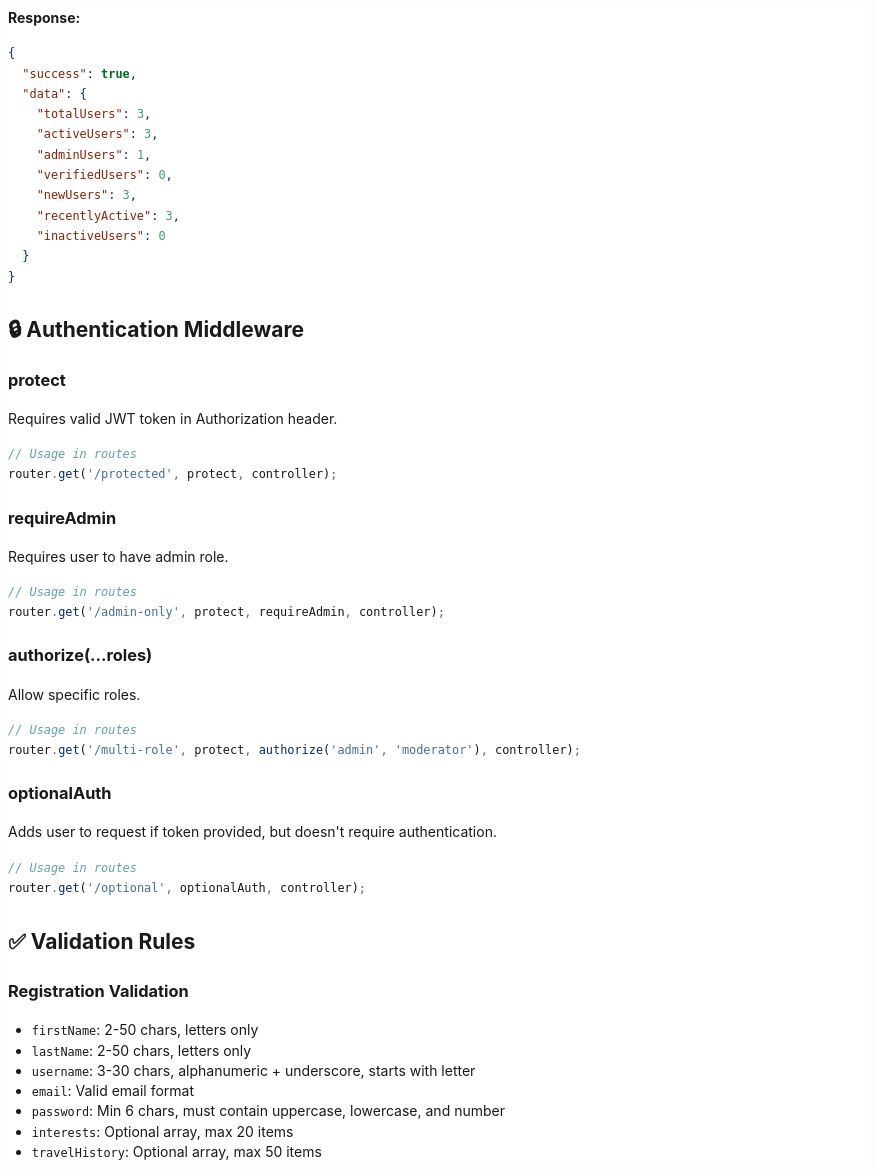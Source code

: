 **Response:**
```json
{
  "success": true,
  "data": {
    "totalUsers": 3,
    "activeUsers": 3,
    "adminUsers": 1,
    "verifiedUsers": 0,
    "newUsers": 3,
    "recentlyActive": 3,
    "inactiveUsers": 0
  }
}
```

## 🔒 **Authentication Middleware**

### **protect**
Requires valid JWT token in Authorization header.

```javascript
// Usage in routes
router.get('/protected', protect, controller);
```

### **requireAdmin**
Requires user to have admin role.

```javascript
// Usage in routes
router.get('/admin-only', protect, requireAdmin, controller);
```

### **authorize(...roles)**
Allow specific roles.

```javascript
// Usage in routes
router.get('/multi-role', protect, authorize('admin', 'moderator'), controller);
```

### **optionalAuth**
Adds user to request if token provided, but doesn't require authentication.

```javascript
// Usage in routes
router.get('/optional', optionalAuth, controller);
```

## ✅ **Validation Rules**

### **Registration Validation**
- `firstName`: 2-50 chars, letters only
- `lastName`: 2-50 chars, letters only
- `username`: 3-30 chars, alphanumeric + underscore, starts with letter
- `email`: Valid email format
- `password`: Min 6 chars, must contain uppercase, lowercase, and number
- `interests`: Optional array, max 20 items
- `travelHistory`: Optional array, max 50 items
